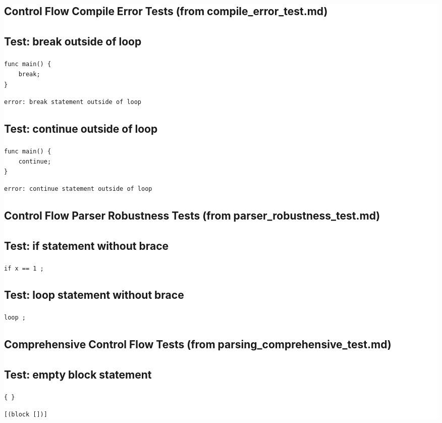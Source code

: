 ## Control Flow Compile Error Tests (from compile_error_test.md)

## Test: break outside of loop
```zong-program
func main() {
    break;
}
```
```compile-error
error: break statement outside of loop
```

## Test: continue outside of loop
```zong-program
func main() {
    continue;
}
```
```compile-error
error: continue statement outside of loop
```

## Control Flow Parser Robustness Tests (from parser_robustness_test.md)

## Test: if statement without brace
```zong-expr
if x == 1 ;
```
```compile-error

```

## Test: loop statement without brace
```zong-expr
loop ;
```
```compile-error

```

## Comprehensive Control Flow Tests (from parsing_comprehensive_test.md)

## Test: empty block statement
```zong-program
{ }
```
```ast
[(block [])]
```
